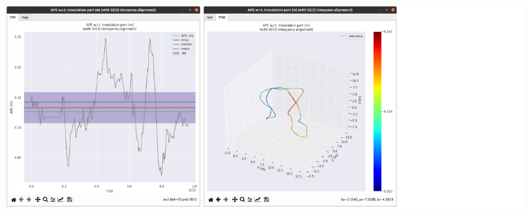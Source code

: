 <img src="./assets/image-20250322194752359.png" alt="image-20250322194752359" style="zoom:33%;" /><img src="./assets/image-20250322194816946.png" alt="image-20250322194816946" style="zoom:33%;" />